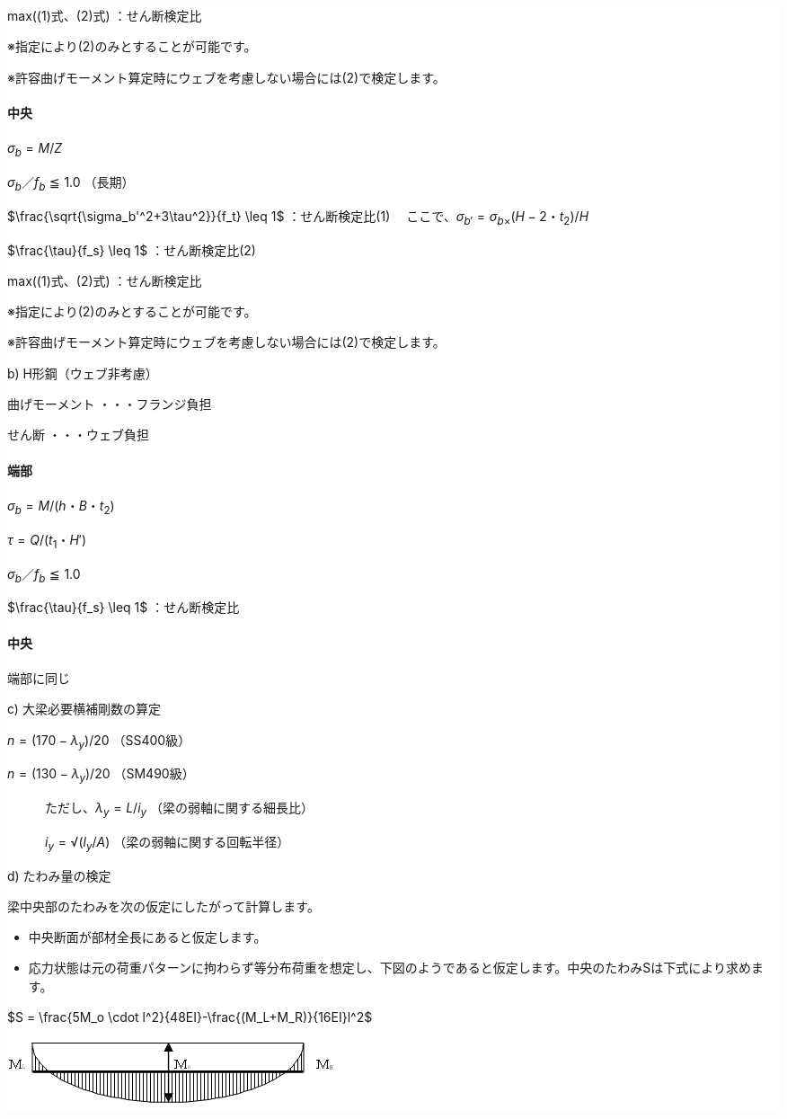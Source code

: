  max((1)式、(2)式) ：せん断検定比

 ※指定により(2)のみとすることが可能です。

 ※許容曲げモーメント算定時にウェブを考慮しない場合には(2)で検定します。

#### 中央

 $σ_b=M/Z$

 $σ_b／f_b≦1.0$ （長期）

$\frac{\sqrt{\sigma_b'^2+3\tau^2}}{f_t} \leq 1$ ：せん断検定比(1)　 ここで、$σ_{b'}=σ_{b×}(H - 2・t_2) / H$

$\frac{\tau}{f_s} \leq 1$ ：せん断検定比(2)

 max((1)式、(2)式) ：せん断検定比

 ※指定により(2)のみとすることが可能です。

 ※許容曲げモーメント算定時にウェブを考慮しない場合には(2)で検定します。
 

b)  H形鋼（ウェブ非考慮）

 曲げモーメント ・・・フランジ負担

 せん断 ・・・ウェブ負担

#### 端部

 $σ_b=M/(h・B・t_2)$

 $τ=Q/(t_1・H')$

 $σ_b／f_b≦1.0$

$\frac{\tau}{f_s} \leq 1$ ：せん断検定比

#### 中央

 端部に同じ

c)  大梁必要横補剛数の算定

 $n=(170-λ_y)/20$ （SS400級）

 $n=(130-λ_y)/20$ （SM490級）

 　　　ただし、$λ_y=L/i_y$ （梁の弱軸に関する細長比）

 　　　$i_y=√(l_y/A)$ （梁の弱軸に関する回転半径）

d)  たわみ量の検定

 梁中央部のたわみを次の仮定にしたがって計算します。

* 中央断面が部材全長にあると仮定します。

* 応力状態は元の荷重パターンに拘わらず等分布荷重を想定し、下図のようであると仮定します。中央のたわみSは下式により求めます。

$S = \frac{5M_o \cdot l^2}{48EI}-\frac{(M_L+M_R)}{16EI}l^2$

 ![](section_deflection.png)
